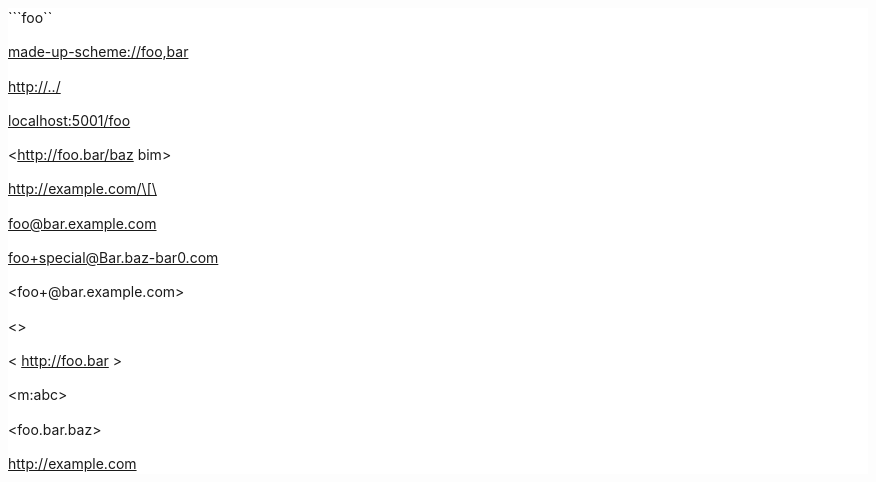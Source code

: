 ```foo``


<made-up-scheme://foo,bar>




<http://../>




<localhost:5001/foo>




<http://foo.bar/baz bim>




<http://example.com/\[\>




<foo@bar.example.com>




<foo+special@Bar.baz-bar0.com>




<foo\+@bar.example.com>




<>




< http://foo.bar >




<m:abc>




<foo.bar.baz>




http://example.com
```